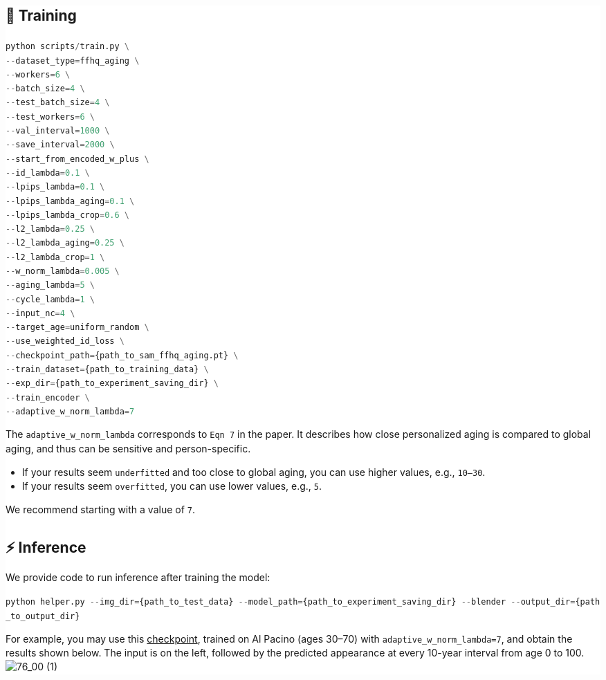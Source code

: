 
## 🔄 Training

```python
python scripts/train.py \
--dataset_type=ffhq_aging \
--workers=6 \
--batch_size=4 \
--test_batch_size=4 \
--test_workers=6 \
--val_interval=1000 \
--save_interval=2000 \
--start_from_encoded_w_plus \
--id_lambda=0.1 \
--lpips_lambda=0.1 \
--lpips_lambda_aging=0.1 \
--lpips_lambda_crop=0.6 \
--l2_lambda=0.25 \
--l2_lambda_aging=0.25 \
--l2_lambda_crop=1 \
--w_norm_lambda=0.005 \
--aging_lambda=5 \
--cycle_lambda=1 \
--input_nc=4 \
--target_age=uniform_random \
--use_weighted_id_loss \
--checkpoint_path={path_to_sam_ffhq_aging.pt} \
--train_dataset={path_to_training_data} \
--exp_dir={path_to_experiment_saving_dir} \
--train_encoder \
--adaptive_w_norm_lambda=7
```

The `adaptive_w_norm_lambda` corresponds to `Eqn 7` in the paper. It describes how close personalized aging is compared to global aging, and thus can be sensitive and person-specific.  

- If your results seem `underfitted` and too close to global aging, you can use higher values, e.g., `10–30`.  
- If your results seem `overfitted`, you can use lower values, e.g., `5`.  

We recommend starting with a value of `7`.


## ⚡ Inference

We provide code to run inference after training the model:

```python
python helper.py --img_dir={path_to_test_data} --model_path={path_to_experiment_saving_dir} --blender --output_dir={path_to_output_dir}
```

For example, you may use this [checkpoint](https://drive.google.com/file/d/1RvQ-qTVHwYYMtBYtbbEEB_3Vex8GfB9U/view?usp=sharing), trained on Al Pacino (ages 30–70) with `adaptive_w_norm_lambda=7`, and obtain the results shown below. The input is on the left, followed by the predicted appearance at every 10-year interval from age 0 to 100.
<img width="12314" height="1028" alt="76_00 (1)" src="https://github.com/user-attachments/assets/a894dbc0-608e-416d-9dee-4a5a84de74ec" />
